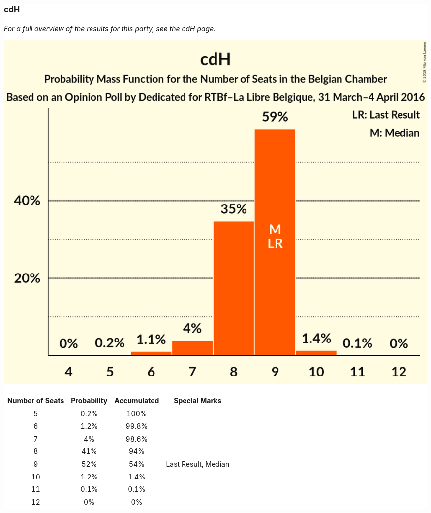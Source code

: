 ### cdH

*For a full overview of the results for this party, see the [cdH](party-cdh.html) page.*

![Graph with seats probability mass function not yet produced](2016-04-04-Dedicated-seats-pmf-cdh.png "Seats Probability Mass Function")

| Number of Seats | Probability | Accumulated | Special Marks |
|:---------------:|:-----------:|:-----------:|:-------------:|
| 5 | 0.2% | 100% |  |
| 6 | 1.2% | 99.8% |  |
| 7 | 4% | 98.6% |  |
| 8 | 41% | 94% |  |
| 9 | 52% | 54% | Last Result, Median |
| 10 | 1.2% | 1.4% |  |
| 11 | 0.1% | 0.1% |  |
| 12 | 0% | 0% |  |
